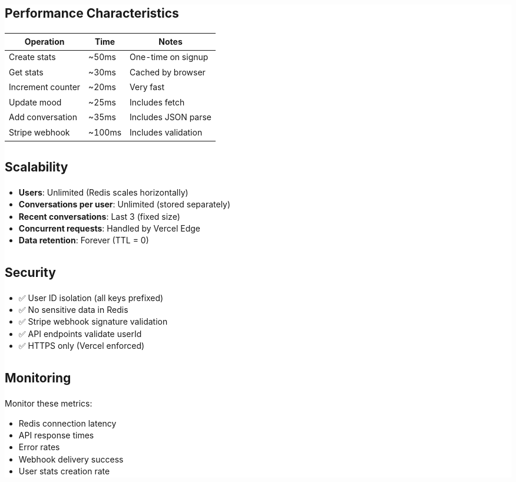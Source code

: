 ## Performance Characteristics

| Operation | Time | Notes |
|-----------|------|-------|
| Create stats | ~50ms | One-time on signup |
| Get stats | ~30ms | Cached by browser |
| Increment counter | ~20ms | Very fast |
| Update mood | ~25ms | Includes fetch |
| Add conversation | ~35ms | Includes JSON parse |
| Stripe webhook | ~100ms | Includes validation |

## Scalability

- **Users**: Unlimited (Redis scales horizontally)
- **Conversations per user**: Unlimited (stored separately)
- **Recent conversations**: Last 3 (fixed size)
- **Concurrent requests**: Handled by Vercel Edge
- **Data retention**: Forever (TTL = 0)

## Security

- ✅ User ID isolation (all keys prefixed)
- ✅ No sensitive data in Redis
- ✅ Stripe webhook signature validation
- ✅ API endpoints validate userId
- ✅ HTTPS only (Vercel enforced)

## Monitoring

Monitor these metrics:
- Redis connection latency
- API response times
- Error rates
- Webhook delivery success
- User stats creation rate

